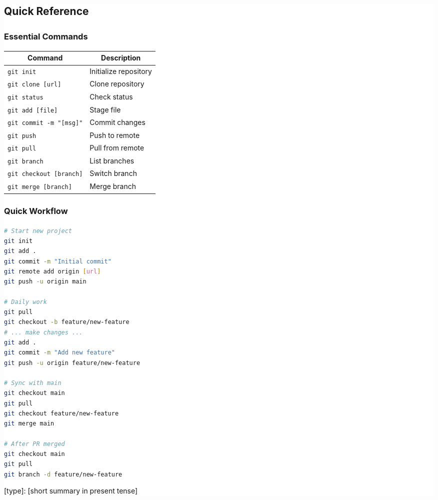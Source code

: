 
## Quick Reference

### Essential Commands

| Command | Description |
|---------|-------------|
| `git init` | Initialize repository |
| `git clone [url]` | Clone repository |
| `git status` | Check status |
| `git add [file]` | Stage file |
| `git commit -m "[msg]"` | Commit changes |
| `git push` | Push to remote |
| `git pull` | Pull from remote |
| `git branch` | List branches |
| `git checkout [branch]` | Switch branch |
| `git merge [branch]` | Merge branch |

### Quick Workflow

```bash
# Start new project
git init
git add .
git commit -m "Initial commit"
git remote add origin [url]
git push -u origin main

# Daily work
git pull
git checkout -b feature/new-feature
# ... make changes ...
git add .
git commit -m "Add new feature"
git push -u origin feature/new-feature

# Sync with main
git checkout main
git pull
git checkout feature/new-feature
git merge main

# After PR merged
git checkout main
git pull
git branch -d feature/new-feature
```


[type]: [short summary in present tense]